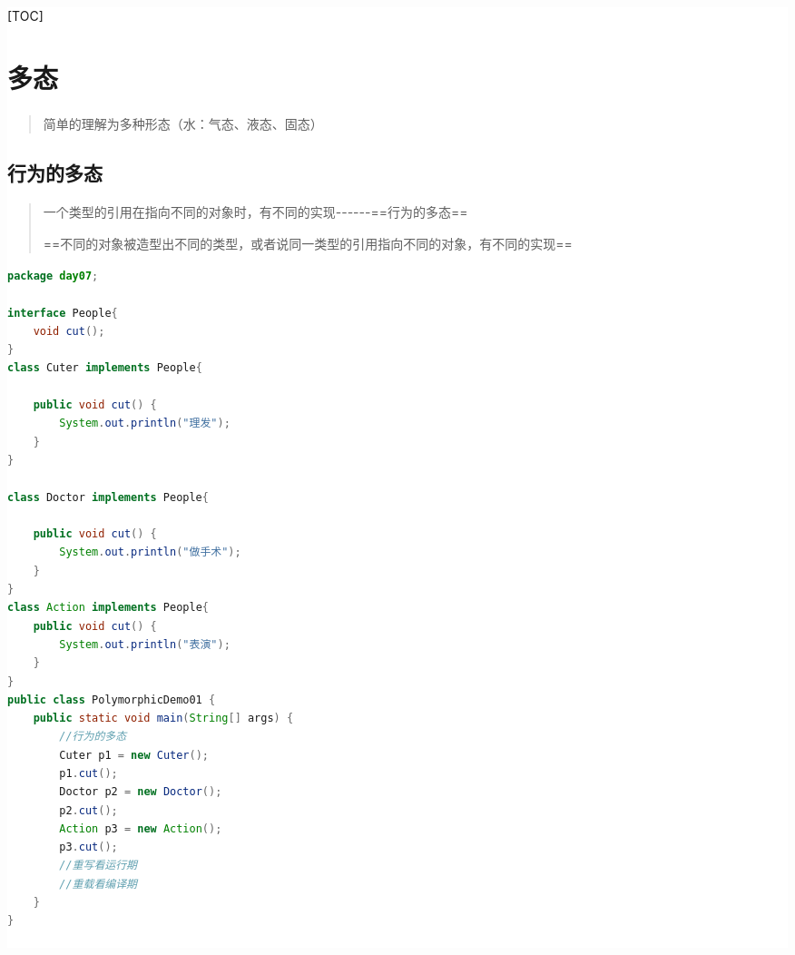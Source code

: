 [TOC]

# 多态

> 简单的理解为多种形态（水：气态、液态、固态）

## 行为的多态

> 一个类型的引用在指向不同的对象时，有不同的实现------==行为的多态==
>
> ==不同的对象被造型出不同的类型，或者说同一类型的引用指向不同的对象，有不同的实现==

```java
package day07;
 
interface People{
	void cut();
}
class Cuter implements People{
 
	public void cut() {
		System.out.println("理发");
	}
}
 
class Doctor implements People{
 
    public void cut() {
        System.out.println("做手术");
    }
}
class Action implements People{
    public void cut() {
        System.out.println("表演");
    }
}
public class PolymorphicDemo01 {
    public static void main(String[] args) {
        //行为的多态
        Cuter p1 = new Cuter();
        p1.cut();
        Doctor p2 = new Doctor();
        p2.cut();
        Action p3 = new Action();
        p3.cut();
        //重写看运行期
        //重载看编译期
    }
}
 

```
